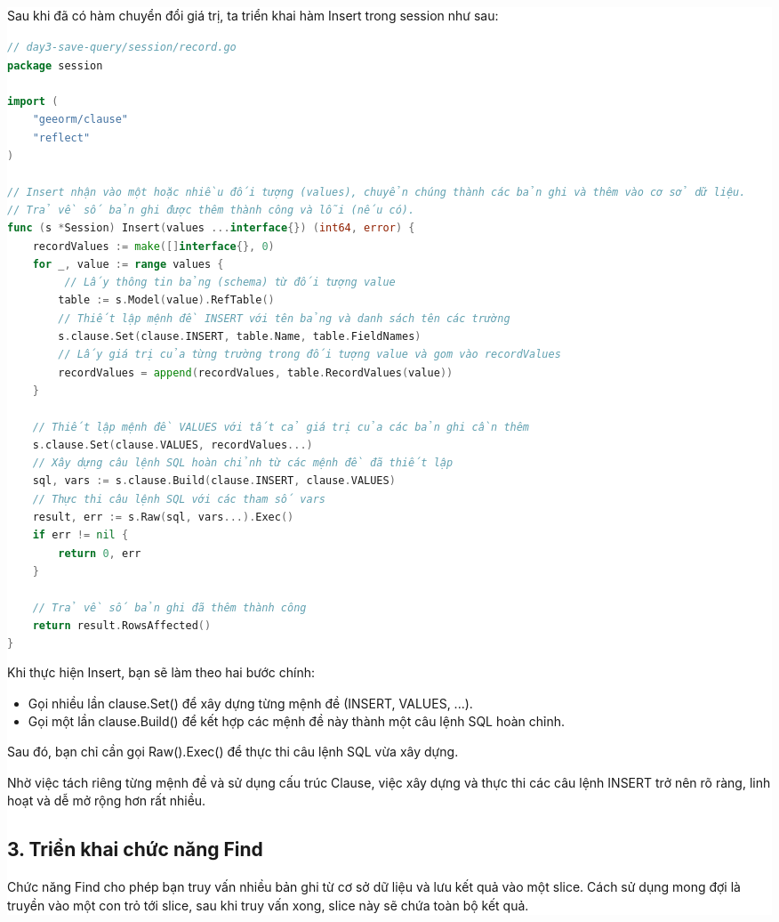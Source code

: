 Sau khi đã có hàm chuyển đổi giá trị, ta triển khai hàm Insert trong session như sau:

```go
// day3-save-query/session/record.go
package session

import (
    "geeorm/clause"
    "reflect"
)

// Insert nhận vào một hoặc nhiều đối tượng (values), chuyển chúng thành các bản ghi và thêm vào cơ sở dữ liệu.
// Trả về số bản ghi được thêm thành công và lỗi (nếu có).
func (s *Session) Insert(values ...interface{}) (int64, error) {
    recordValues := make([]interface{}, 0)
    for _, value := range values {
         // Lấy thông tin bảng (schema) từ đối tượng value
        table := s.Model(value).RefTable()
        // Thiết lập mệnh đề INSERT với tên bảng và danh sách tên các trường
        s.clause.Set(clause.INSERT, table.Name, table.FieldNames)
        // Lấy giá trị của từng trường trong đối tượng value và gom vào recordValues
        recordValues = append(recordValues, table.RecordValues(value))
    }

    // Thiết lập mệnh đề VALUES với tất cả giá trị của các bản ghi cần thêm
    s.clause.Set(clause.VALUES, recordValues...)
    // Xây dựng câu lệnh SQL hoàn chỉnh từ các mệnh đề đã thiết lập
    sql, vars := s.clause.Build(clause.INSERT, clause.VALUES)
    // Thực thi câu lệnh SQL với các tham số vars
    result, err := s.Raw(sql, vars...).Exec()
    if err != nil {
        return 0, err
    }

    // Trả về số bản ghi đã thêm thành công
    return result.RowsAffected()
}
```

Khi thực hiện Insert, bạn sẽ làm theo hai bước chính:

- Gọi nhiều lần clause.Set() để xây dựng từng mệnh đề (INSERT, VALUES, ...).
- Gọi một lần clause.Build() để kết hợp các mệnh đề này thành một câu lệnh SQL hoàn chỉnh.

Sau đó, bạn chỉ cần gọi Raw().Exec() để thực thi câu lệnh SQL vừa xây dựng.

Nhờ việc tách riêng từng mệnh đề và sử dụng cấu trúc Clause, việc xây dựng và thực thi các câu lệnh INSERT trở nên rõ ràng, linh hoạt và dễ mở rộng hơn rất nhiều.

## 3. Triển khai chức năng Find

Chức năng Find cho phép bạn truy vấn nhiều bản ghi từ cơ sở dữ liệu và lưu kết quả vào một slice. Cách sử dụng mong đợi là truyền vào một con trỏ tới slice, sau khi truy vấn xong, slice này sẽ chứa toàn bộ kết quả.
